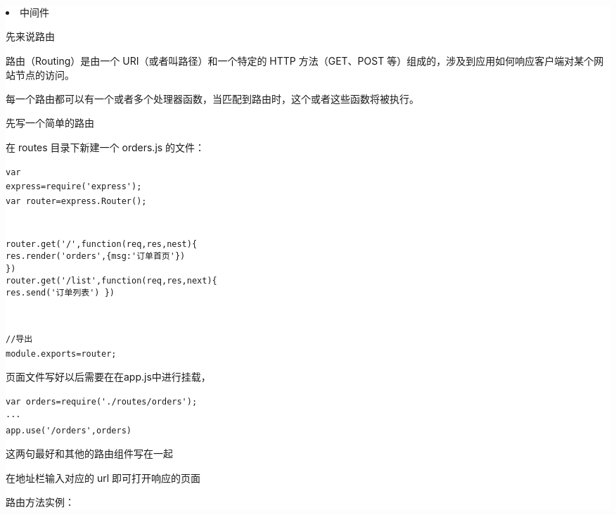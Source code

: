 <li>中间件</li>
</ul>
<p>先来说路由</p>
<p>路由（Routing）是由一个 URI（或者叫路径）和一个特定的 HTTP 方法（GET、POST 等）组成的，涉及到应用如何响应客户端对某个网站节点的访问。</p>
<p>每一个路由都可以有一个或者多个处理器函数，当匹配到路由时，这个或者这些函数将被执行。</p>
<p>先写一个简单的路由</p>
<p>在 routes 目录下新建一个 orders.js 的文件：</p>
<div class="widget-codetool" style="display:none;">
      <div class="widget-codetool--inner">
      <span class="selectCode code-tool" data-toggle="tooltip" data-placement="top" title="" data-original-title="全选"></span>
      <span type="button" class="copyCode code-tool" data-toggle="tooltip" data-placement="top" data-clipboard-text="var express=require('express');
var router=express.Router();

router.get('/',function(req,res,nest){
    res.render('orders',{msg:'订单首页'})
})
router.get('/list',function(req,res,next){
    res.send('订单列表')
})

//导出
module.exports=router;" title="" data-original-title="复制"></span>
      <span type="button" class="saveToNote code-tool" data-toggle="tooltip" data-placement="top" title="" data-original-title="放进笔记"></span>
      </div>
      </div><pre class="javascript hljs"><code class="js"><span class="hljs-keyword">var</span> express=<span class="hljs-built_in">require</span>(<span class="hljs-string">'express'</span>);
<span class="hljs-keyword">var</span> router=express.Router();

router.get(<span class="hljs-string">'/'</span>,<span class="hljs-function"><span class="hljs-keyword">function</span>(<span class="hljs-params">req,res,nest</span>)</span>{
    res.render(<span class="hljs-string">'orders'</span>,{<span class="hljs-attr">msg</span>:<span class="hljs-string">'订单首页'</span>})
})
router.get(<span class="hljs-string">'/list'</span>,<span class="hljs-function"><span class="hljs-keyword">function</span>(<span class="hljs-params">req,res,next</span>)</span>{
    res.send(<span class="hljs-string">'订单列表'</span>)
})

<span class="hljs-comment">//导出</span>
<span class="hljs-built_in">module</span>.exports=router;</code></pre>
<p>页面文件写好以后需要在在app.js中进行挂载，</p>
<div class="widget-codetool" style="display:none;">
      <div class="widget-codetool--inner">
      <span class="selectCode code-tool" data-toggle="tooltip" data-placement="top" title="" data-original-title="全选"></span>
      <span type="button" class="copyCode code-tool" data-toggle="tooltip" data-placement="top" data-clipboard-text="var orders=require('./routes/orders');
···
app.use('/orders',orders)" title="" data-original-title="复制"></span>
      <span type="button" class="saveToNote code-tool" data-toggle="tooltip" data-placement="top" title="" data-original-title="放进笔记"></span>
      </div>
      </div><pre class="javascript hljs"><code class="js"><span class="hljs-keyword">var</span> orders=<span class="hljs-built_in">require</span>(<span class="hljs-string">'./routes/orders'</span>);
···
app.use(<span class="hljs-string">'/orders'</span>,orders)</code></pre>
<p>这两句最好和其他的路由组件写在一起</p>
<p>在地址栏输入对应的 url 即可打开响应的页面</p>
<p>路由方法实例：</p>
<div class="widget-codetool" style="display:none;">
      <div class="widget-codetool--inner">